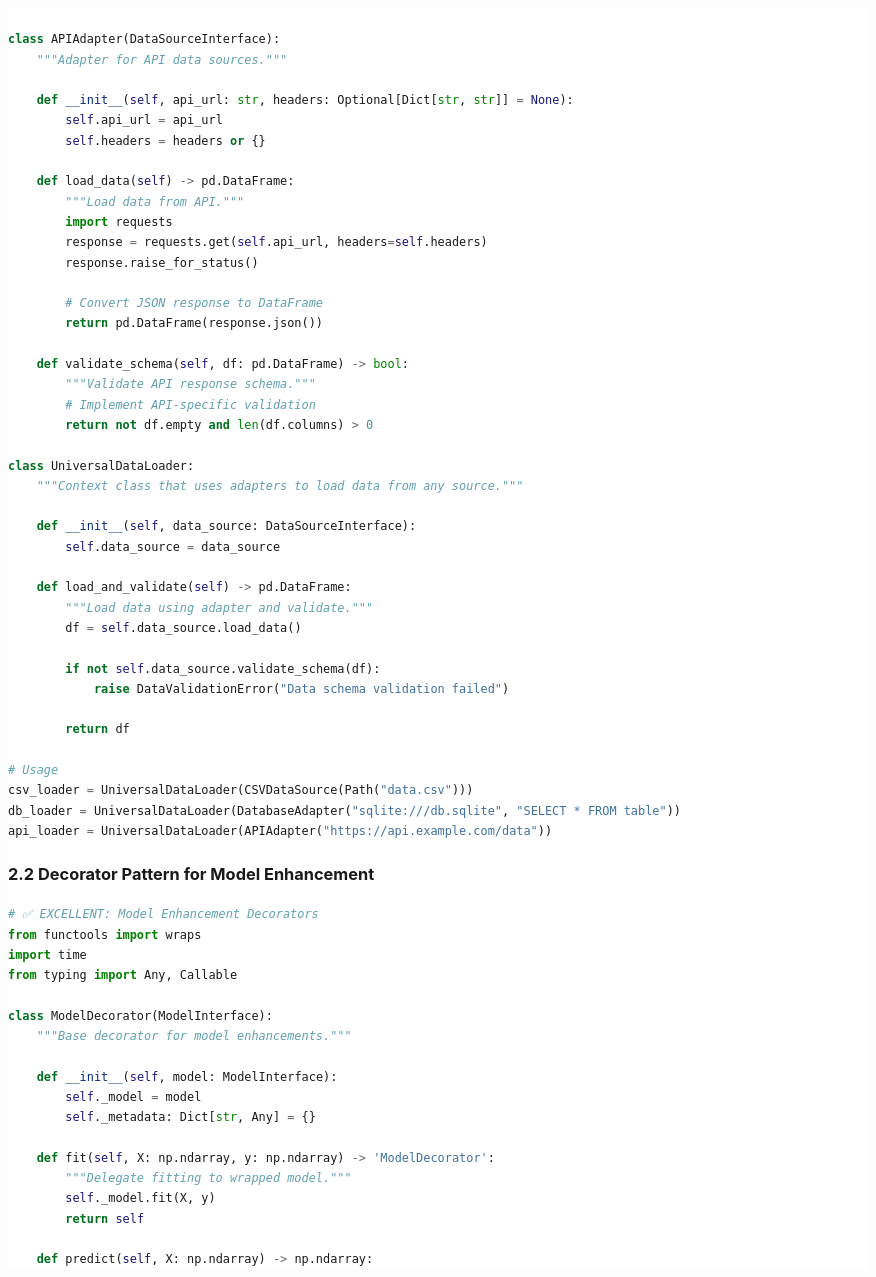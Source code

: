 ```python

class APIAdapter(DataSourceInterface):
    """Adapter for API data sources."""
    
    def __init__(self, api_url: str, headers: Optional[Dict[str, str]] = None):
        self.api_url = api_url
        self.headers = headers or {}
    
    def load_data(self) -> pd.DataFrame:
        """Load data from API."""
        import requests
        response = requests.get(self.api_url, headers=self.headers)
        response.raise_for_status()
        
        # Convert JSON response to DataFrame
        return pd.DataFrame(response.json())
    
    def validate_schema(self, df: pd.DataFrame) -> bool:
        """Validate API response schema."""
        # Implement API-specific validation
        return not df.empty and len(df.columns) > 0

class UniversalDataLoader:
    """Context class that uses adapters to load data from any source."""
    
    def __init__(self, data_source: DataSourceInterface):
        self.data_source = data_source
    
    def load_and_validate(self) -> pd.DataFrame:
        """Load data using adapter and validate."""
        df = self.data_source.load_data()
        
        if not self.data_source.validate_schema(df):
            raise DataValidationError("Data schema validation failed")
        
        return df

# Usage
csv_loader = UniversalDataLoader(CSVDataSource(Path("data.csv")))
db_loader = UniversalDataLoader(DatabaseAdapter("sqlite:///db.sqlite", "SELECT * FROM table"))
api_loader = UniversalDataLoader(APIAdapter("https://api.example.com/data"))
```

### 2.2 **Decorator Pattern for Model Enhancement**
```python
# ✅ EXCELLENT: Model Enhancement Decorators
from functools import wraps
import time
from typing import Any, Callable

class ModelDecorator(ModelInterface):
    """Base decorator for model enhancements."""
    
    def __init__(self, model: ModelInterface):
        self._model = model
        self._metadata: Dict[str, Any] = {}
    
    def fit(self, X: np.ndarray, y: np.ndarray) -> 'ModelDecorator':
        """Delegate fitting to wrapped model."""
        self._model.fit(X, y)
        return self
    
    def predict(self, X: np.ndarray) -> np.ndarray:
```